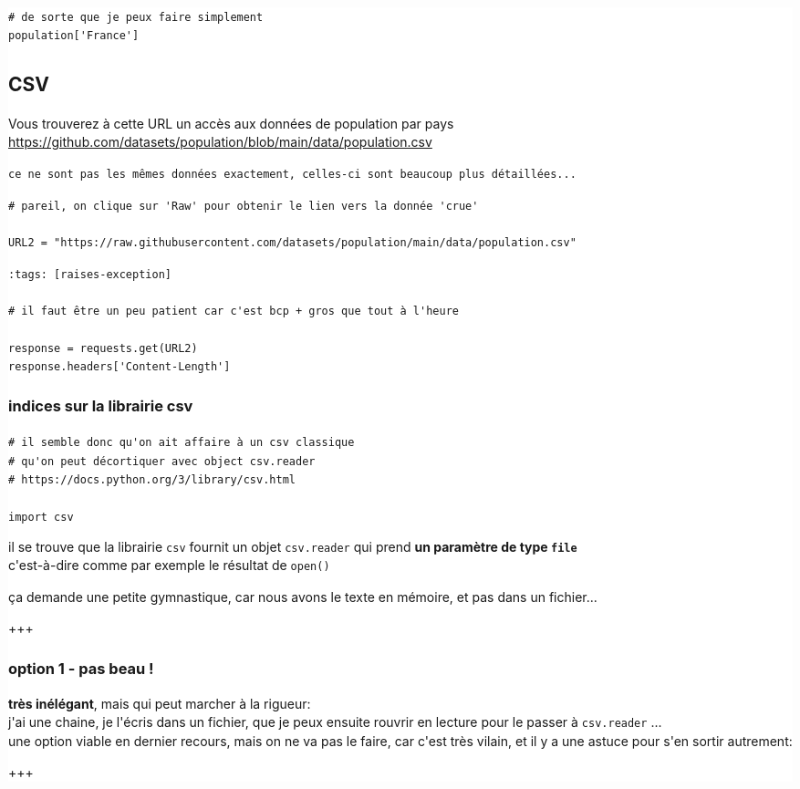```{code-cell} ipython3
# de sorte que je peux faire simplement
population['France']
```

## CSV

Vous trouverez à cette URL un accès aux données de population par pays 
<https://github.com/datasets/population/blob/main/data/population.csv>  

````{admonition} Attention
ce ne sont pas les mêmes données exactement, celles-ci sont beaucoup plus détaillées...
````

```{code-cell} ipython3
# pareil, on clique sur 'Raw' pour obtenir le lien vers la donnée 'crue'

URL2 = "https://raw.githubusercontent.com/datasets/population/main/data/population.csv"
```

```{code-cell} ipython3
:tags: [raises-exception]

# il faut être un peu patient car c'est bcp + gros que tout à l'heure

response = requests.get(URL2)
response.headers['Content-Length']
```

### indices sur la librairie csv

```{code-cell} ipython3
# il semble donc qu'on ait affaire à un csv classique
# qu'on peut décortiquer avec object csv.reader
# https://docs.python.org/3/library/csv.html

import csv
```

il se trouve que la librairie `csv` fournit un objet `csv.reader` qui prend **un paramètre de type `file`**  
c'est-à-dire comme par exemple le résultat de `open()`  

ça demande une petite gymnastique, car nous avons le texte en mémoire, et pas dans un fichier...

+++

### option 1 - pas beau !

**très inélégant**, mais qui peut marcher à la rigueur:  
j'ai une chaine, je l'écris dans un fichier, que je peux ensuite rouvrir en lecture pour le passer à `csv.reader` ...  
une option viable en dernier recours, mais on ne va pas le faire, car c'est très vilain, et il y a une astuce pour s'en sortir autrement:

+++
